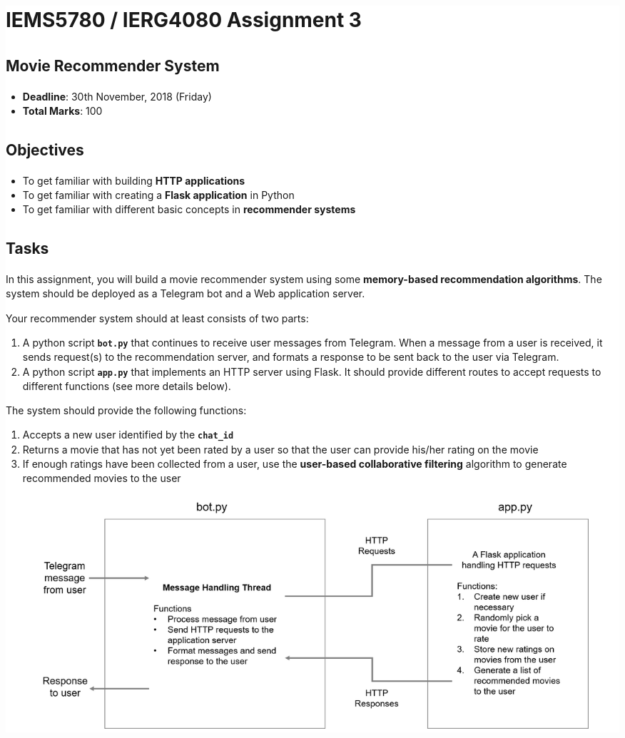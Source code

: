 # IEMS5780 / IERG4080 Assignment 3

## Movie Recommender System

* **Deadline**: 30th November, 2018 (Friday)
* **Total Marks**: 100

## Objectives

* To get familiar with building **HTTP applications**
* To get familiar with creating a **Flask application** in Python
* To get familiar with different basic concepts in **recommender systems**

## Tasks

In this assignment, you will build a movie recommender system using some **memory-based recommendation algorithms**. The system should be deployed as a Telegram bot and a Web application server.

Your recommender system should at least consists of two parts:
1. A python script **`bot.py`** that continues to receive user messages from Telegram. When a message from a user is received, it sends request(s) to the recommendation server, and formats a response to be sent back to the user via Telegram.
2. A python script **`app.py`** that implements an HTTP server using Flask. It should provide different routes to accept requests to different functions (see more details below).

The system should provide the following functions:
1. Accepts a new user identified by the **`chat_id`**
2. Returns a movie that has not yet been rated by a user so that the user can provide his/her rating on the movie
3. If enough ratings have been collected from a user, use the **user-based collaborative filtering** algorithm to generate recommended movies to the user

<center>
    <img src="assignment-3-system.png" width="90%"/>
</center>
